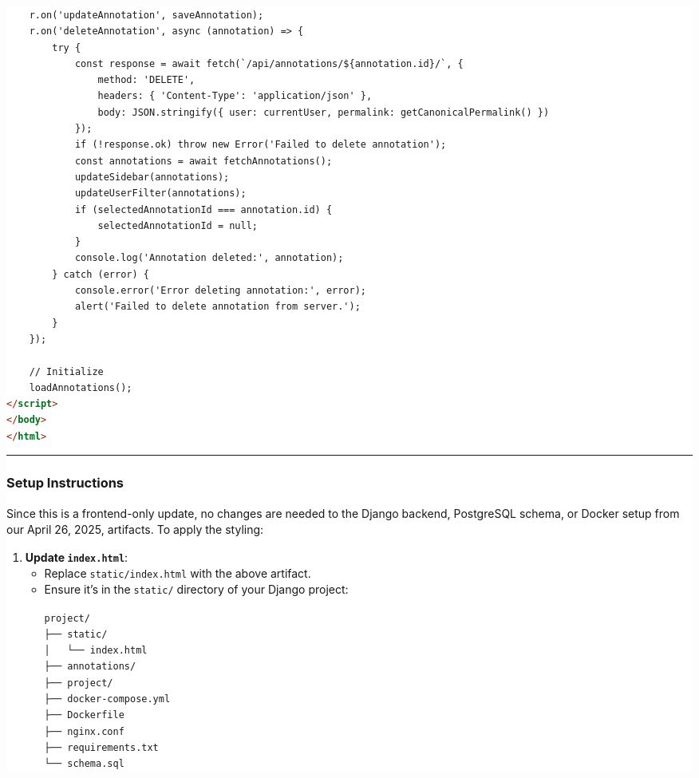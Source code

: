 ```html
    r.on('updateAnnotation', saveAnnotation);
    r.on('deleteAnnotation', async (annotation) => {
        try {
            const response = await fetch(`/api/annotations/${annotation.id}/`, {
                method: 'DELETE',
                headers: { 'Content-Type': 'application/json' },
                body: JSON.stringify({ user: currentUser, permalink: getCanonicalPermalink() })
            });
            if (!response.ok) throw new Error('Failed to delete annotation');
            const annotations = await fetchAnnotations();
            updateSidebar(annotations);
            updateUserFilter(annotations);
            if (selectedAnnotationId === annotation.id) {
                selectedAnnotationId = null;
            }
            console.log('Annotation deleted:', annotation);
        } catch (error) {
            console.error('Error deleting annotation:', error);
            alert('Failed to delete annotation from server.');
        }
    });

    // Initialize
    loadAnnotations();
</script>
</body>
</html>
```

---

### Setup Instructions

Since this is a frontend-only update, no changes are needed to the Django backend, PostgreSQL schema, or Docker setup
from our April 26, 2025, artifacts. To apply the styling:

1. **Update `index.html`**:
    - Replace `static/index.html` with the above artifact.
    - Ensure it’s in the `static/` directory of your Django project:
      ```
      project/
      ├── static/
      │   └── index.html
      ├── annotations/
      ├── project/
      ├── docker-compose.yml
      ├── Dockerfile
      ├── nginx.conf
      ├── requirements.txt
      └── schema.sql
      ```
